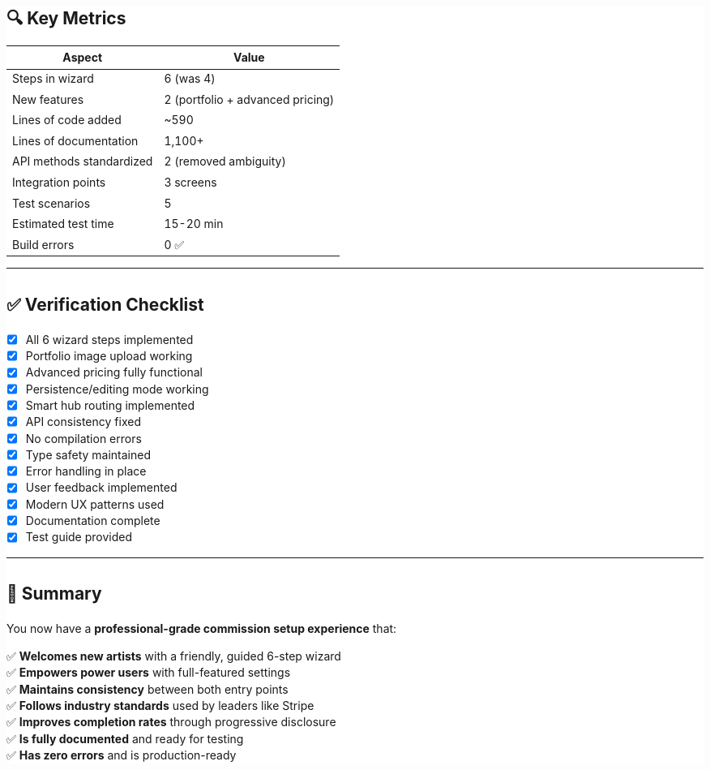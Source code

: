 
## 🔍 Key Metrics

| Aspect                   | Value                            |
| ------------------------ | -------------------------------- |
| Steps in wizard          | 6 (was 4)                        |
| New features             | 2 (portfolio + advanced pricing) |
| Lines of code added      | ~590                             |
| Lines of documentation   | 1,100+                           |
| API methods standardized | 2 (removed ambiguity)            |
| Integration points       | 3 screens                        |
| Test scenarios           | 5                                |
| Estimated test time      | 15-20 min                        |
| Build errors             | 0 ✅                             |

---

## ✅ Verification Checklist

- [x] All 6 wizard steps implemented
- [x] Portfolio image upload working
- [x] Advanced pricing fully functional
- [x] Persistence/editing mode working
- [x] Smart hub routing implemented
- [x] API consistency fixed
- [x] No compilation errors
- [x] Type safety maintained
- [x] Error handling in place
- [x] User feedback implemented
- [x] Modern UX patterns used
- [x] Documentation complete
- [x] Test guide provided

---

## 💬 Summary

You now have a **professional-grade commission setup experience** that:

✅ **Welcomes new artists** with a friendly, guided 6-step wizard  
✅ **Empowers power users** with full-featured settings  
✅ **Maintains consistency** between both entry points  
✅ **Follows industry standards** used by leaders like Stripe  
✅ **Improves completion rates** through progressive disclosure  
✅ **Is fully documented** and ready for testing  
✅ **Has zero errors** and is production-ready

